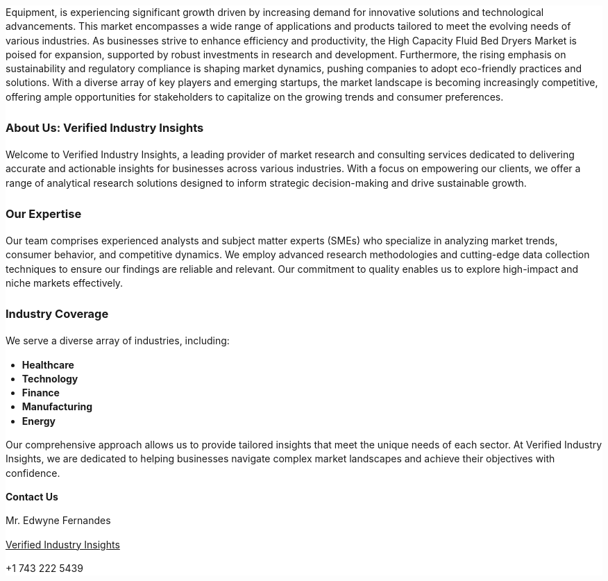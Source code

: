Equipment, is experiencing significant growth driven by increasing demand for innovative solutions and technological advancements. This market encompasses a wide range of applications and products tailored to meet the evolving needs of various industries. As businesses strive to enhance efficiency and productivity, the High Capacity Fluid Bed Dryers Market is poised for expansion, supported by robust investments in research and development. Furthermore, the rising emphasis on sustainability and regulatory compliance is shaping market dynamics, pushing companies to adopt eco-friendly practices and solutions. With a diverse array of key players and emerging startups, the market landscape is becoming increasingly competitive, offering ample opportunities for stakeholders to capitalize on the growing trends and consumer preferences.</p><h3>About Us: Verified Industry Insights</h3><p>Welcome to Verified Industry Insights, a leading provider of market research and consulting services dedicated to delivering accurate and actionable insights for businesses across various industries. With a focus on empowering our clients, we offer a range of analytical research solutions designed to inform strategic decision-making and drive sustainable growth.</p><h3>Our Expertise</h3><p>Our team comprises experienced analysts and subject matter experts (SMEs) who specialize in analyzing market trends, consumer behavior, and competitive dynamics. We employ advanced research methodologies and cutting-edge data collection techniques to ensure our findings are reliable and relevant. Our commitment to quality enables us to explore high-impact and niche markets effectively.</p><h3>Industry Coverage</h3><p>We serve a diverse array of industries, including:</p><ul><li><strong>Healthcare</strong></li><li><strong>Technology</strong></li><li><strong>Finance</strong></li><li><strong>Manufacturing</strong></li><li><strong>Energy</strong></li></ul><p>Our comprehensive approach allows us to provide tailored insights that meet the unique needs of each sector. At Verified Industry Insights, we are dedicated to helping businesses navigate complex market landscapes and achieve their objectives with confidence.</p><p><strong>Contact Us</strong></p><p>Mr. Edwyne Fernandes</p><p><a href="https://www.verifiedindustryinsights.com/">Verified Industry Insights</a></p><p>+1 743 222 5439</p>
